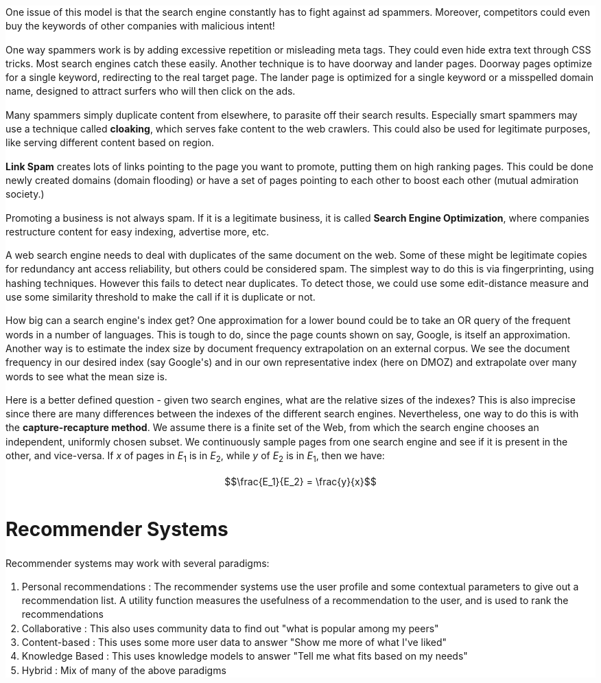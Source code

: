One issue of this model is that the search engine constantly has to fight against ad spammers. Moreover, competitors could even buy the keywords of other companies with malicious intent! 

One way spammers work is by adding excessive repetition or misleading meta tags. They could even hide extra text through CSS tricks. Most search engines catch these easily. Another technique is to have doorway and lander pages. Doorway pages optimize for a single keyword, redirecting to the real target page. The lander page is optimized for a single keyword or a misspelled domain name, designed to attract surfers who will then click on the ads.

Many spammers simply duplicate content from elsewhere, to parasite off their search results. Especially smart spammers may use a technique called **cloaking**, which serves fake content to the web crawlers. This could also be used for legitimate purposes, like serving different content based on region.

**Link Spam** creates lots of links pointing to the page you want to promote, putting them on high ranking pages. This could be done newly created domains (domain flooding) or have a set of pages pointing to each other to boost each other (mutual admiration society.)

Promoting a business is not always spam. If it is a legitimate business, it is called **Search Engine Optimization**, where companies restructure content for easy indexing, advertise more, etc.

A web search engine needs to deal with duplicates of the same document on the web. Some of these might be legitimate copies for redundancy ant access reliability, but others could be considered spam. The simplest way to do this is via fingerprinting, using hashing techniques. However this fails to detect near duplicates. To detect those, we could use some edit-distance measure and use some similarity threshold to make the call if it is duplicate or not.

How big can a search engine's index get? One approximation for a lower bound could be to take an OR query of the frequent words in a number of languages. This is tough to do, since the page counts shown on say, Google, is itself an approximation. Another way is to estimate the index size by document frequency extrapolation on an external corpus. We see the document frequency in our desired index (say Google's) and in our own representative index (here on DMOZ) and extrapolate over many words to see what the mean size is.

Here is a better defined question - given two search engines, what are the relative sizes of the indexes? This is also imprecise since there are many differences between the indexes of the different search engines. Nevertheless, one way to do this is with the **capture-recapture method**. We assume there is a finite set of the Web, from which the search engine chooses an independent, uniformly chosen subset. We continuously sample pages from one search engine and see if it is present in the other, and vice-versa. If $x$ of pages in $E_1$ is in $E_2$, while $y$ of $E_2$ is in $E_1$, then we have:

$$\frac{E_1}{E_2} = \frac{y}{x}$$

# Recommender Systems

Recommender systems may work with several paradigms:

1. Personal recommendations : The recommender systems use the user profile and some contextual parameters to give out a recommendation list. A utility function measures the usefulness of a recommendation to the user, and is used to rank the recommendations
2. Collaborative : This also uses community data to find out "what is popular among my peers"
3. Content-based : This uses some more user data to answer "Show me more of what I've liked"
4. Knowledge Based : This uses knowledge models to answer "Tell me what fits based on my needs"
5. Hybrid : Mix of many of the above paradigms
